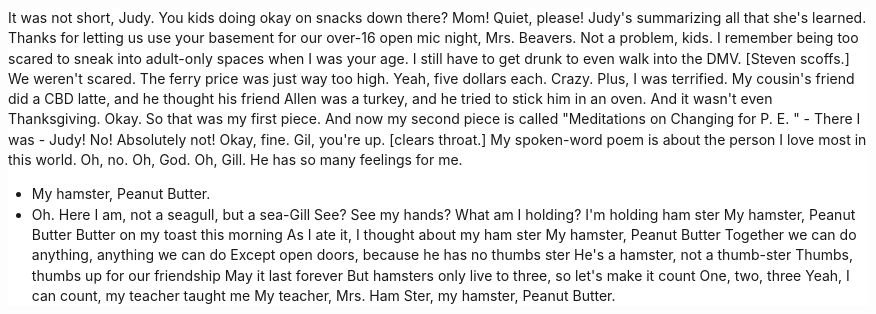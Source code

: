 It was not short, Judy.
You kids doing okay on snacks down there? Mom! Quiet, please! Judy's summarizing all that she's learned.
Thanks for letting us use your basement for our over-16 open mic night, Mrs.
Beavers.
Not a problem, kids.
I remember being too scared to sneak into adult-only spaces when I was your age.
I still have to get drunk to even walk into the DMV.
[Steven scoffs.]
We weren't scared.
The ferry price was just way too high.
Yeah, five dollars each.
Crazy.
Plus, I was terrified.
My cousin's friend did a CBD latte, and he thought his friend Allen was a turkey, and he tried to stick him in an oven.
And it wasn't even Thanksgiving.
Okay.
So that was my first piece.
And now my second piece is called "Meditations on Changing for P.
E.
" - There I was - Judy! No! Absolutely not! Okay, fine.
Gil, you're up.
[clears throat.]
My spoken-word poem is about the person I love most in this world.
Oh, no.
Oh, God.
Oh, Gill.
He has so many feelings for me.
- My hamster, Peanut Butter.
- Oh.
Here I am, not a seagull, but a sea-Gill See? See my hands? What am I holding? I'm holding ham ster My hamster, Peanut Butter Butter on my toast this morning As I ate it, I thought about my ham ster My hamster, Peanut Butter Together we can do anything, anything we can do Except open doors, because he has no thumbs ster He's a hamster, not a thumb-ster Thumbs, thumbs up for our friendship May it last forever But hamsters only live to three, so let's make it count One, two, three Yeah, I can count, my teacher taught me My teacher, Mrs.
Ham Ster, my hamster, Peanut Butter.
